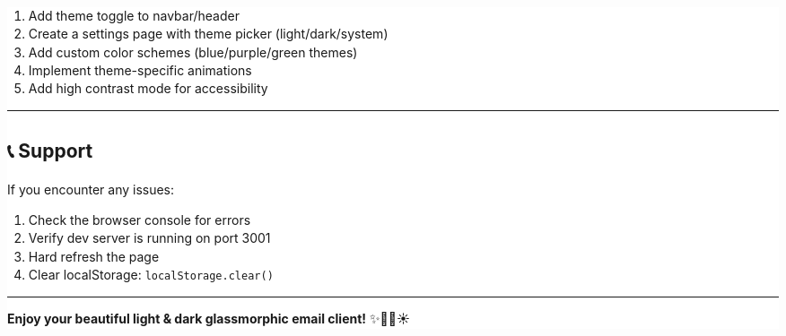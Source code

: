 1. Add theme toggle to navbar/header
2. Create a settings page with theme picker (light/dark/system)
3. Add custom color schemes (blue/purple/green themes)
4. Implement theme-specific animations
5. Add high contrast mode for accessibility

---

## 📞 **Support**

If you encounter any issues:

1. Check the browser console for errors
2. Verify dev server is running on port 3001
3. Hard refresh the page
4. Clear localStorage: `localStorage.clear()`

---

**Enjoy your beautiful light & dark glassmorphic email client!** ✨🎨🌙☀️
